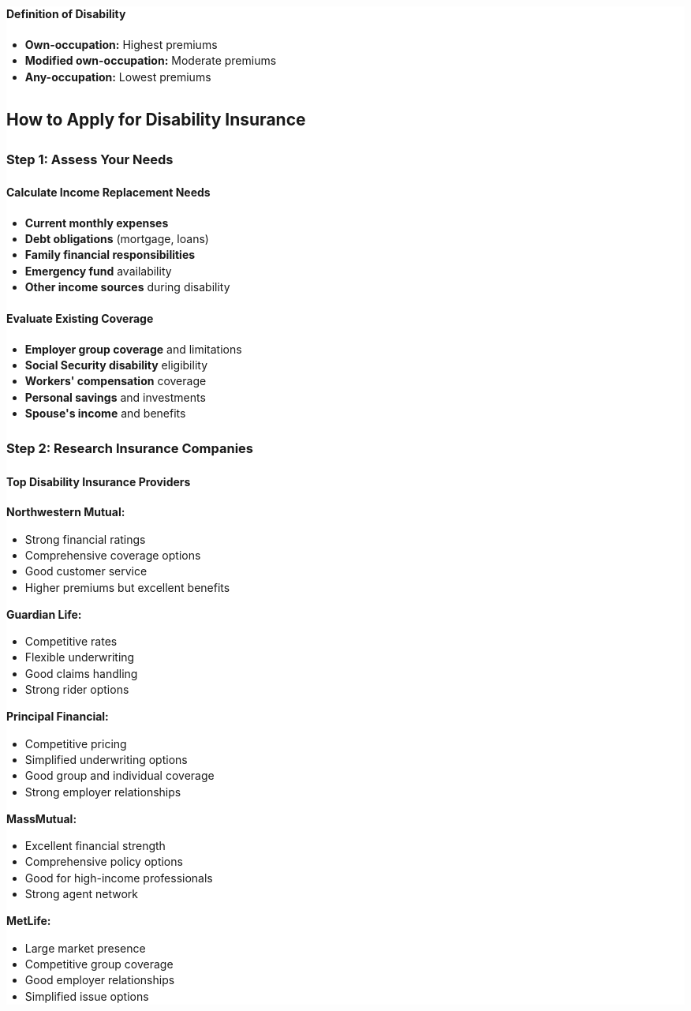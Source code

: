 #### Definition of Disability
- **Own-occupation:** Highest premiums
- **Modified own-occupation:** Moderate premiums
- **Any-occupation:** Lowest premiums

## How to Apply for Disability Insurance

### Step 1: Assess Your Needs

#### Calculate Income Replacement Needs
- **Current monthly expenses**
- **Debt obligations** (mortgage, loans)
- **Family financial responsibilities**
- **Emergency fund** availability
- **Other income sources** during disability

#### Evaluate Existing Coverage
- **Employer group coverage** and limitations
- **Social Security disability** eligibility
- **Workers' compensation** coverage
- **Personal savings** and investments
- **Spouse's income** and benefits

### Step 2: Research Insurance Companies

#### Top Disability Insurance Providers
**Northwestern Mutual:**
- Strong financial ratings
- Comprehensive coverage options
- Good customer service
- Higher premiums but excellent benefits

**Guardian Life:**
- Competitive rates
- Flexible underwriting
- Good claims handling
- Strong rider options

**Principal Financial:**
- Competitive pricing
- Simplified underwriting options
- Good group and individual coverage
- Strong employer relationships

**MassMutual:**
- Excellent financial strength
- Comprehensive policy options
- Good for high-income professionals
- Strong agent network

**MetLife:**
- Large market presence
- Competitive group coverage
- Good employer relationships
- Simplified issue options
